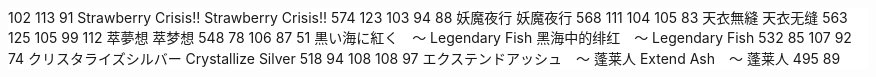 </td></tr>
<tr>
<td>102</td>
<td>113</td>
<td>91</td>
<td>Strawberry Crisis!!</td>
<td>Strawberry Crisis!!</td>
<td>574</td>
<td>123
</td></tr>
<tr>
<td>103</td>
<td>94</td>
<td>88</td>
<td>妖魔夜行</td>
<td>妖魔夜行</td>
<td>568</td>
<td>111
</td></tr>
<tr>
<td>104</td>
<td>105</td>
<td>83</td>
<td>天衣無縫</td>
<td>天衣无缝</td>
<td>563</td>
<td>125
</td></tr>
<tr>
<td>105</td>
<td>99</td>
<td>112</td>
<td>萃夢想</td>
<td>萃梦想</td>
<td>548</td>
<td>78
</td></tr>
<tr>
<td>106</td>
<td>87</td>
<td>51</td>
<td>黒い海に紅く　～ Legendary Fish</td>
<td>黑海中的绯红　～ Legendary Fish</td>
<td>532</td>
<td>85
</td></tr>
<tr>
<td>107</td>
<td>92</td>
<td>74</td>
<td>クリスタライズシルバー</td>
<td>Crystallize Silver</td>
<td>518</td>
<td>94
</td></tr>
<tr>
<td>108</td>
<td>108</td>
<td>97</td>
<td>エクステンドアッシュ　～ 蓬莱人</td>
<td>Extend Ash　～ 蓬莱人</td>
<td>495</td>
<td>89
</td></tr>